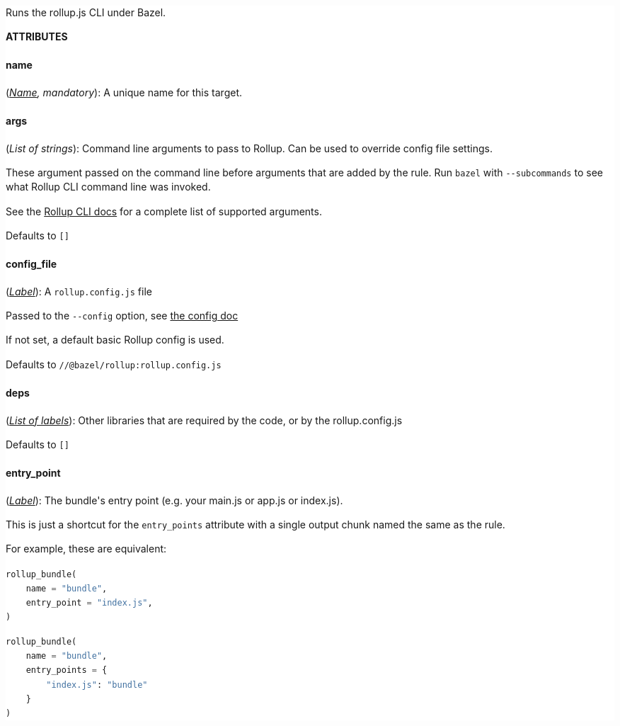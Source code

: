 Runs the rollup.js CLI under Bazel.

**ATTRIBUTES**


<h4 id="rollup_bundle-name">name</h4>

(*<a href="https://bazel.build/docs/build-ref.html#name">Name</a>, mandatory*): A unique name for this target.


<h4 id="rollup_bundle-args">args</h4>

(*List of strings*): Command line arguments to pass to Rollup. Can be used to override config file settings.

These argument passed on the command line before arguments that are added by the rule.
Run `bazel` with `--subcommands` to see what Rollup CLI command line was invoked.

See the <a href="https://rollupjs.org/guide/en/#command-line-flags">Rollup CLI docs</a> for a complete list of supported arguments.

Defaults to `[]`

<h4 id="rollup_bundle-config_file">config_file</h4>

(*<a href="https://bazel.build/docs/build-ref.html#labels">Label</a>*): A `rollup.config.js` file

Passed to the `--config` option, see [the config doc](https://rollupjs.org/guide/en/#configuration-files)

If not set, a default basic Rollup config is used.

Defaults to `//@bazel/rollup:rollup.config.js`

<h4 id="rollup_bundle-deps">deps</h4>

(*<a href="https://bazel.build/docs/build-ref.html#labels">List of labels</a>*): Other libraries that are required by the code, or by the rollup.config.js

Defaults to `[]`

<h4 id="rollup_bundle-entry_point">entry_point</h4>

(*<a href="https://bazel.build/docs/build-ref.html#labels">Label</a>*): The bundle's entry point (e.g. your main.js or app.js or index.js).

This is just a shortcut for the `entry_points` attribute with a single output chunk named the same as the rule.

For example, these are equivalent:

```python
rollup_bundle(
    name = "bundle",
    entry_point = "index.js",
)
```

```python
rollup_bundle(
    name = "bundle",
    entry_points = {
        "index.js": "bundle"
    }
)
```
